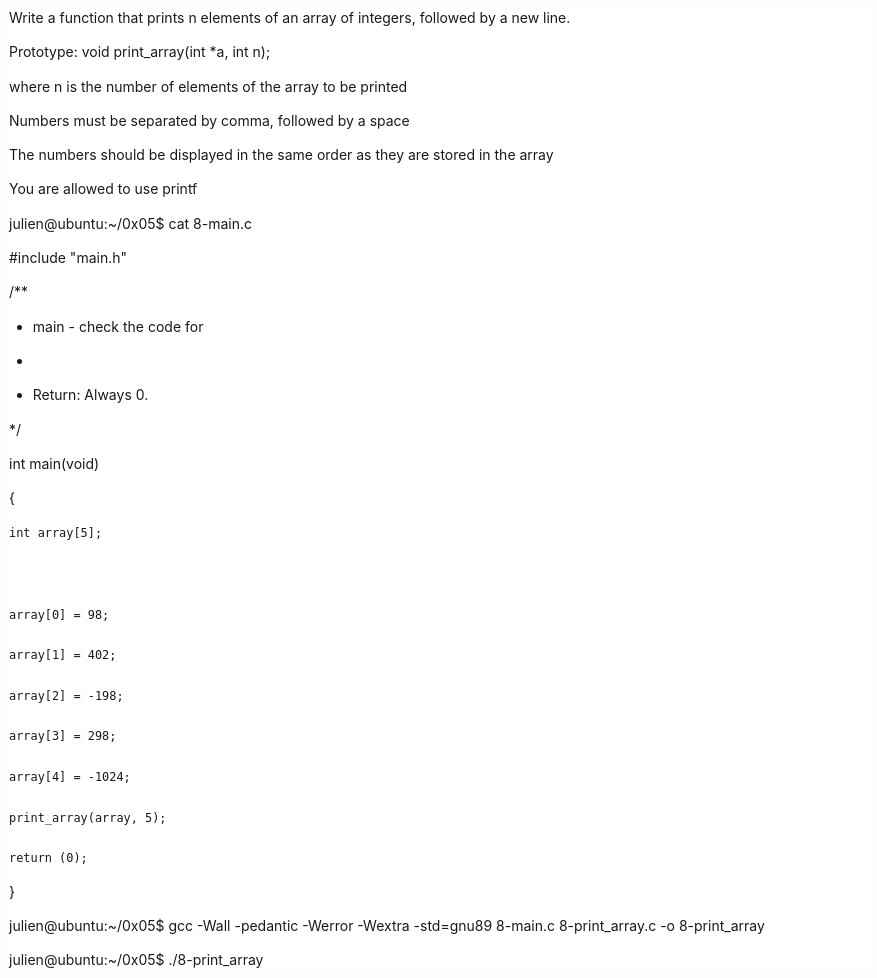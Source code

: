 

Write a function that prints n elements of an array of integers, followed by a new line.



Prototype: void print_array(int *a, int n);



where n is the number of elements of the array to be printed



Numbers must be separated by comma, followed by a space



The numbers should be displayed in the same order as they are stored in the array



You are allowed to use printf



julien@ubuntu:~/0x05$ cat 8-main.c

#include "main.h"



/**

 * main - check the code for
 
 *
 
 * Return: Always 0.
 
 */
 
int main(void)

{

    int array[5];
    


    array[0] = 98;
    
    array[1] = 402;
    
    array[2] = -198;
    
    array[3] = 298;
    
    array[4] = -1024;
    
    print_array(array, 5);
    
    return (0);
    
}

julien@ubuntu:~/0x05$ gcc -Wall -pedantic -Werror -Wextra -std=gnu89 8-main.c 8-print_array.c -o 8-print_array

julien@ubuntu:~/0x05$ ./8-print_array

